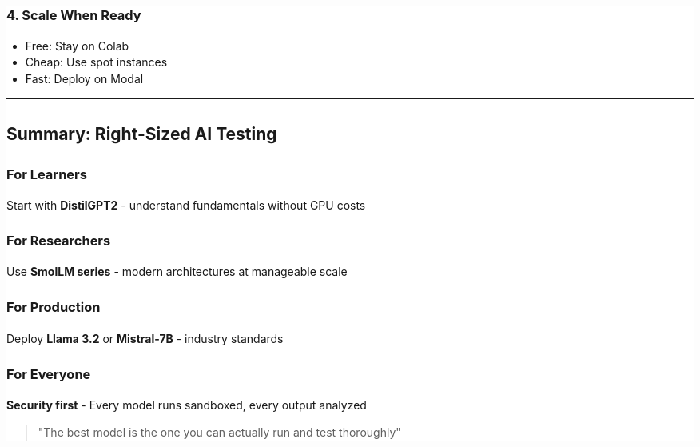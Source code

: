 ### 4. Scale When Ready
- Free: Stay on Colab
- Cheap: Use spot instances
- Fast: Deploy on Modal

</div>

---

## Summary: Right-Sized AI Testing

<div class="summary-points">

### For Learners
Start with **DistilGPT2** - understand fundamentals without GPU costs

### For Researchers  
Use **SmolLM series** - modern architectures at manageable scale

### For Production
Deploy **Llama 3.2** or **Mistral-7B** - industry standards

### For Everyone
**Security first** - Every model runs sandboxed, every output analyzed

> "The best model is the one you can actually run and test thoroughly"

</div>

<style>
.model-categories {
    display: grid;
    grid-template-columns: 1fr 1fr;
    gap: 1rem;
    font-size: 0.85em;
}

.model-categories h3 {
    color: #4ecdc4;
    margin-bottom: 0.5rem;
}

.hello-features {
    margin-top: 2rem;
    text-align: left;
}

.resource-table {
    font-size: 0.8em;
}

.resource-table table {
    width: 100%;
    margin: 0 auto;
}
